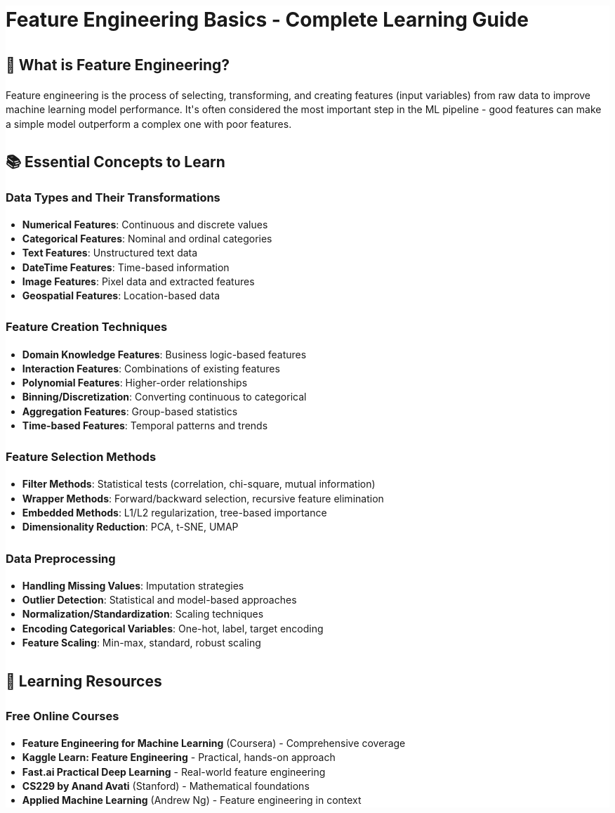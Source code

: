 # Feature Engineering Basics - Complete Learning Guide

## 🎯 What is Feature Engineering?

Feature engineering is the process of selecting, transforming, and creating features (input variables) from raw data to improve machine learning model performance. It's often considered the most important step in the ML pipeline - good features can make a simple model outperform a complex one with poor features.

## 📚 Essential Concepts to Learn

### Data Types and Their Transformations
- **Numerical Features**: Continuous and discrete values
- **Categorical Features**: Nominal and ordinal categories
- **Text Features**: Unstructured text data
- **DateTime Features**: Time-based information
- **Image Features**: Pixel data and extracted features
- **Geospatial Features**: Location-based data

### Feature Creation Techniques
- **Domain Knowledge Features**: Business logic-based features
- **Interaction Features**: Combinations of existing features
- **Polynomial Features**: Higher-order relationships
- **Binning/Discretization**: Converting continuous to categorical
- **Aggregation Features**: Group-based statistics
- **Time-based Features**: Temporal patterns and trends

### Feature Selection Methods
- **Filter Methods**: Statistical tests (correlation, chi-square, mutual information)
- **Wrapper Methods**: Forward/backward selection, recursive feature elimination
- **Embedded Methods**: L1/L2 regularization, tree-based importance
- **Dimensionality Reduction**: PCA, t-SNE, UMAP

### Data Preprocessing
- **Handling Missing Values**: Imputation strategies
- **Outlier Detection**: Statistical and model-based approaches
- **Normalization/Standardization**: Scaling techniques
- **Encoding Categorical Variables**: One-hot, label, target encoding
- **Feature Scaling**: Min-max, standard, robust scaling

## 📖 Learning Resources

### Free Online Courses
- **Feature Engineering for Machine Learning** (Coursera) - Comprehensive coverage
- **Kaggle Learn: Feature Engineering** - Practical, hands-on approach
- **Fast.ai Practical Deep Learning** - Real-world feature engineering
- **CS229 by Anand Avati** (Stanford) - Mathematical foundations
- **Applied Machine Learning** (Andrew Ng) - Feature engineering in context
